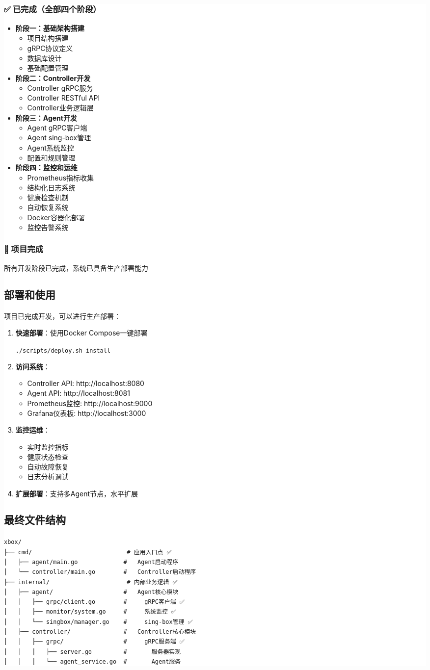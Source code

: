 ### ✅ 已完成（全部四个阶段）
- **阶段一：基础架构搭建**
  - 项目结构搭建
  - gRPC协议定义
  - 数据库设计
  - 基础配置管理
- **阶段二：Controller开发**
  - Controller gRPC服务
  - Controller RESTful API  
  - Controller业务逻辑层
- **阶段三：Agent开发**
  - Agent gRPC客户端
  - Agent sing-box管理
  - Agent系统监控
  - 配置和规则管理
- **阶段四：监控和运维**
  - Prometheus指标收集
  - 结构化日志系统
  - 健康检查机制
  - 自动恢复系统
  - Docker容器化部署
  - 监控告警系统

### 🎉 项目完成
所有开发阶段已完成，系统已具备生产部署能力

## 部署和使用

项目已完成开发，可以进行生产部署：

1. **快速部署**：使用Docker Compose一键部署
   ```bash
   ./scripts/deploy.sh install
   ```

2. **访问系统**：
   - Controller API: http://localhost:8080
   - Agent API: http://localhost:8081  
   - Prometheus监控: http://localhost:9000
   - Grafana仪表板: http://localhost:3000

3. **监控运维**：
   - 实时监控指标
   - 健康状态检查
   - 自动故障恢复
   - 日志分析调试

4. **扩展部署**：支持多Agent节点，水平扩展

## 最终文件结构

```
xbox/
├── cmd/                           # 应用入口点 ✅
│   ├── agent/main.go             #   Agent启动程序
│   └── controller/main.go        #   Controller启动程序
├── internal/                      # 内部业务逻辑 ✅
│   ├── agent/                    #   Agent核心模块
│   │   ├── grpc/client.go        #     gRPC客户端 ✅
│   │   ├── monitor/system.go     #     系统监控 ✅
│   │   └── singbox/manager.go    #     sing-box管理 ✅
│   ├── controller/               #   Controller核心模块
│   │   ├── grpc/                 #     gRPC服务端 ✅
│   │   │   ├── server.go         #       服务器实现
│   │   │   └── agent_service.go  #       Agent服务
```
